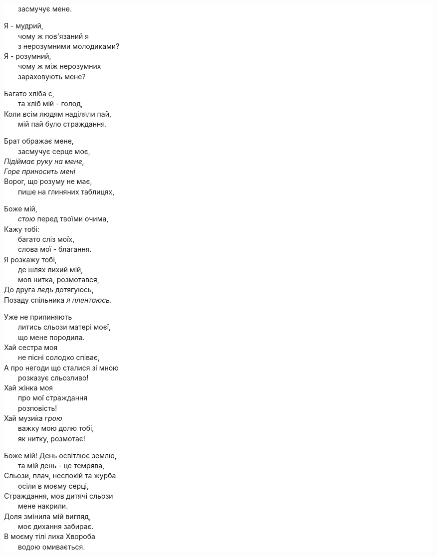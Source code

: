   засмучує мене.

Я - мудрий,  
  чому ж пов'язаний я  
  з нерозумними молодиками?  
Я - розумний,  
  чому ж між нерозумних  
  зараховують мене?

Багато хліба є,  
  та хліб мій - голод,  
Коли всім людям наділяли пай,  
  мій пай було страждання.

Брат ображає мене,  
  засмучує серце моє,  
_Підіймає руку на мене,  
Горе приносить мені_  
Ворог, що розуму не має,  
  пише на глиняних таблицях,

Боже мій,  
  _стою_ перед твоїми очима,  
Кажу тобі:  
  багато сліз моїх,  
  слова мої - благання.  
Я розкажу тобі,  
  де шлях лихий мій,  
  мов нитка, розмотався,  
До друга _ледь_ дотягуюсь,  
Позаду спільника _я плентаюсь_.

Уже не припиняють  
  литись сльози матері моєї,  
  що мене породила.  
Хай сестра моя  
  не пісні солодко співає,  
А про негоди що сталися зі мною  
  розказує сльозливо!  
Хай жінка моя  
  про мої страждання  
  розповість!  
Хай музи́ка _грою_  
  важку мою долю тобі,  
  як нитку, розмотає!

Боже мій! День освітлює землю,  
  та мій день - це темрява,  
Сльози, плач, неспокій та журба  
  осіли в моєму серці,  
Страждання, мов дитячі сльози  
  мене накрили.  
Доля змінила мій вигляд,  
  моє дихання забирає.  
В моєму тілі лиха Хвороба  
  водою омивається.
